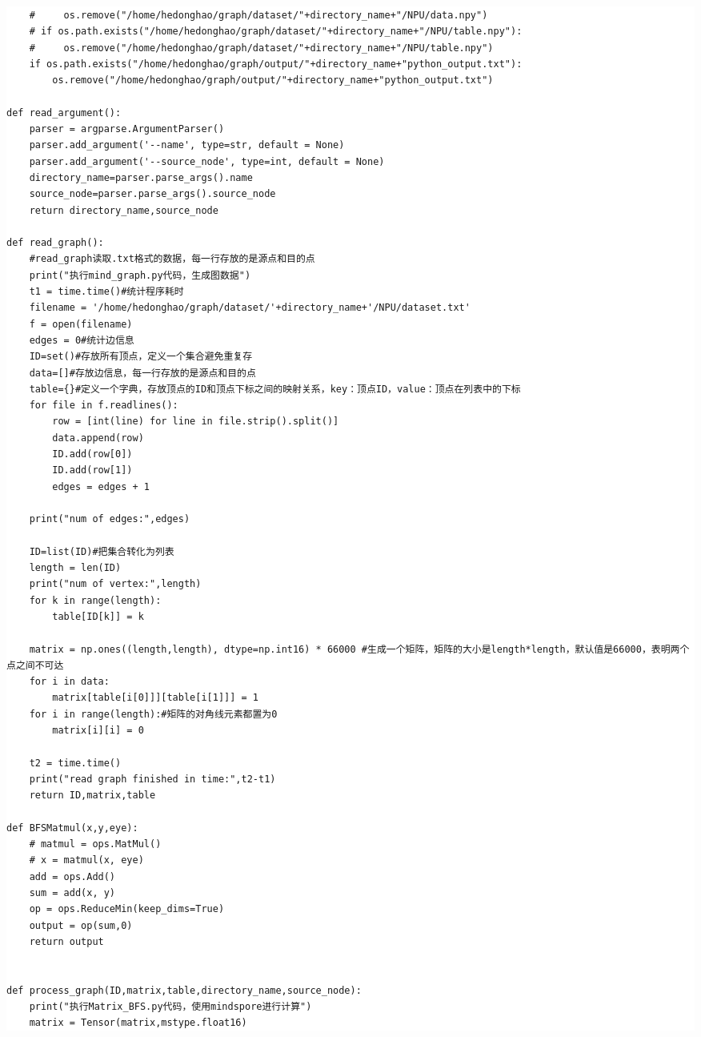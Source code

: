 ```
    #     os.remove("/home/hedonghao/graph/dataset/"+directory_name+"/NPU/data.npy")
    # if os.path.exists("/home/hedonghao/graph/dataset/"+directory_name+"/NPU/table.npy"):
    #     os.remove("/home/hedonghao/graph/dataset/"+directory_name+"/NPU/table.npy")
    if os.path.exists("/home/hedonghao/graph/output/"+directory_name+"python_output.txt"):
        os.remove("/home/hedonghao/graph/output/"+directory_name+"python_output.txt")

def read_argument():
    parser = argparse.ArgumentParser()
    parser.add_argument('--name', type=str, default = None)
    parser.add_argument('--source_node', type=int, default = None)
    directory_name=parser.parse_args().name
    source_node=parser.parse_args().source_node
    return directory_name,source_node

def read_graph():
    #read_graph读取.txt格式的数据，每一行存放的是源点和目的点
    print("执行mind_graph.py代码，生成图数据")
    t1 = time.time()#统计程序耗时
    filename = '/home/hedonghao/graph/dataset/'+directory_name+'/NPU/dataset.txt'
    f = open(filename)
    edges = 0#统计边信息
    ID=set()#存放所有顶点，定义一个集合避免重复存
    data=[]#存放边信息，每一行存放的是源点和目的点
    table={}#定义一个字典，存放顶点的ID和顶点下标之间的映射关系，key：顶点ID，value：顶点在列表中的下标
    for file in f.readlines():
        row = [int(line) for line in file.strip().split()]
        data.append(row)
        ID.add(row[0])
        ID.add(row[1])
        edges = edges + 1
    
    print("num of edges:",edges)

    ID=list(ID)#把集合转化为列表
    length = len(ID)
    print("num of vertex:",length)
    for k in range(length):
        table[ID[k]] = k

    matrix = np.ones((length,length), dtype=np.int16) * 66000 #生成一个矩阵，矩阵的大小是length*length，默认值是66000，表明两个点之间不可达
    for i in data:
        matrix[table[i[0]]][table[i[1]]] = 1
    for i in range(length):#矩阵的对角线元素都置为0
        matrix[i][i] = 0

    t2 = time.time()
    print("read graph finished in time:",t2-t1)
    return ID,matrix,table

def BFSMatmul(x,y,eye):
    # matmul = ops.MatMul()
    # x = matmul(x, eye)
    add = ops.Add() 
    sum = add(x, y)                
    op = ops.ReduceMin(keep_dims=True)        
    output = op(sum,0)
    return output


def process_graph(ID,matrix,table,directory_name,source_node):
    print("执行Matrix_BFS.py代码，使用mindspore进行计算")
    matrix = Tensor(matrix,mstype.float16)
```